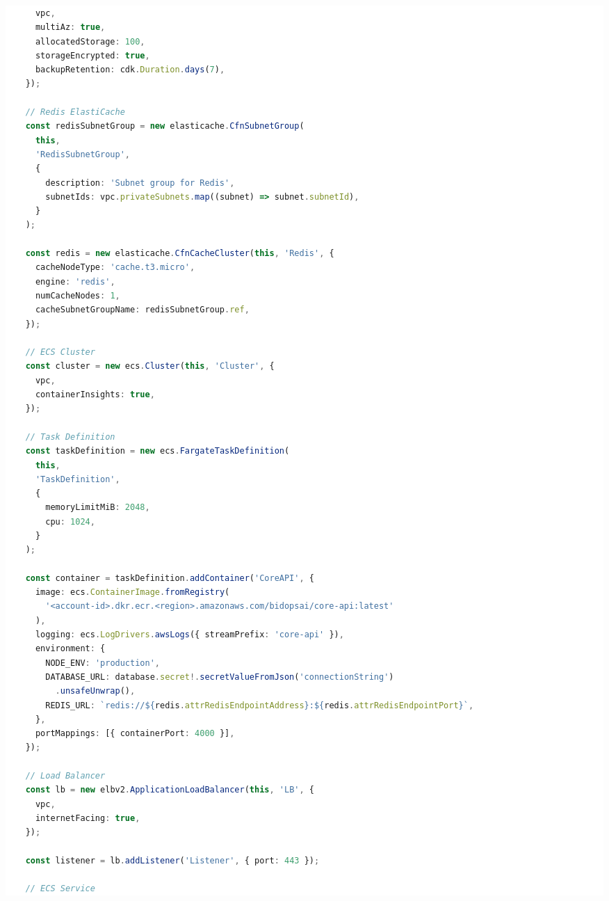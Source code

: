 ```typescript
      vpc,
      multiAz: true,
      allocatedStorage: 100,
      storageEncrypted: true,
      backupRetention: cdk.Duration.days(7),
    });

    // Redis ElastiCache
    const redisSubnetGroup = new elasticache.CfnSubnetGroup(
      this,
      'RedisSubnetGroup',
      {
        description: 'Subnet group for Redis',
        subnetIds: vpc.privateSubnets.map((subnet) => subnet.subnetId),
      }
    );

    const redis = new elasticache.CfnCacheCluster(this, 'Redis', {
      cacheNodeType: 'cache.t3.micro',
      engine: 'redis',
      numCacheNodes: 1,
      cacheSubnetGroupName: redisSubnetGroup.ref,
    });

    // ECS Cluster
    const cluster = new ecs.Cluster(this, 'Cluster', {
      vpc,
      containerInsights: true,
    });

    // Task Definition
    const taskDefinition = new ecs.FargateTaskDefinition(
      this,
      'TaskDefinition',
      {
        memoryLimitMiB: 2048,
        cpu: 1024,
      }
    );

    const container = taskDefinition.addContainer('CoreAPI', {
      image: ecs.ContainerImage.fromRegistry(
        '<account-id>.dkr.ecr.<region>.amazonaws.com/bidopsai/core-api:latest'
      ),
      logging: ecs.LogDrivers.awsLogs({ streamPrefix: 'core-api' }),
      environment: {
        NODE_ENV: 'production',
        DATABASE_URL: database.secret!.secretValueFromJson('connectionString')
          .unsafeUnwrap(),
        REDIS_URL: `redis://${redis.attrRedisEndpointAddress}:${redis.attrRedisEndpointPort}`,
      },
      portMappings: [{ containerPort: 4000 }],
    });

    // Load Balancer
    const lb = new elbv2.ApplicationLoadBalancer(this, 'LB', {
      vpc,
      internetFacing: true,
    });

    const listener = lb.addListener('Listener', { port: 443 });

    // ECS Service
```